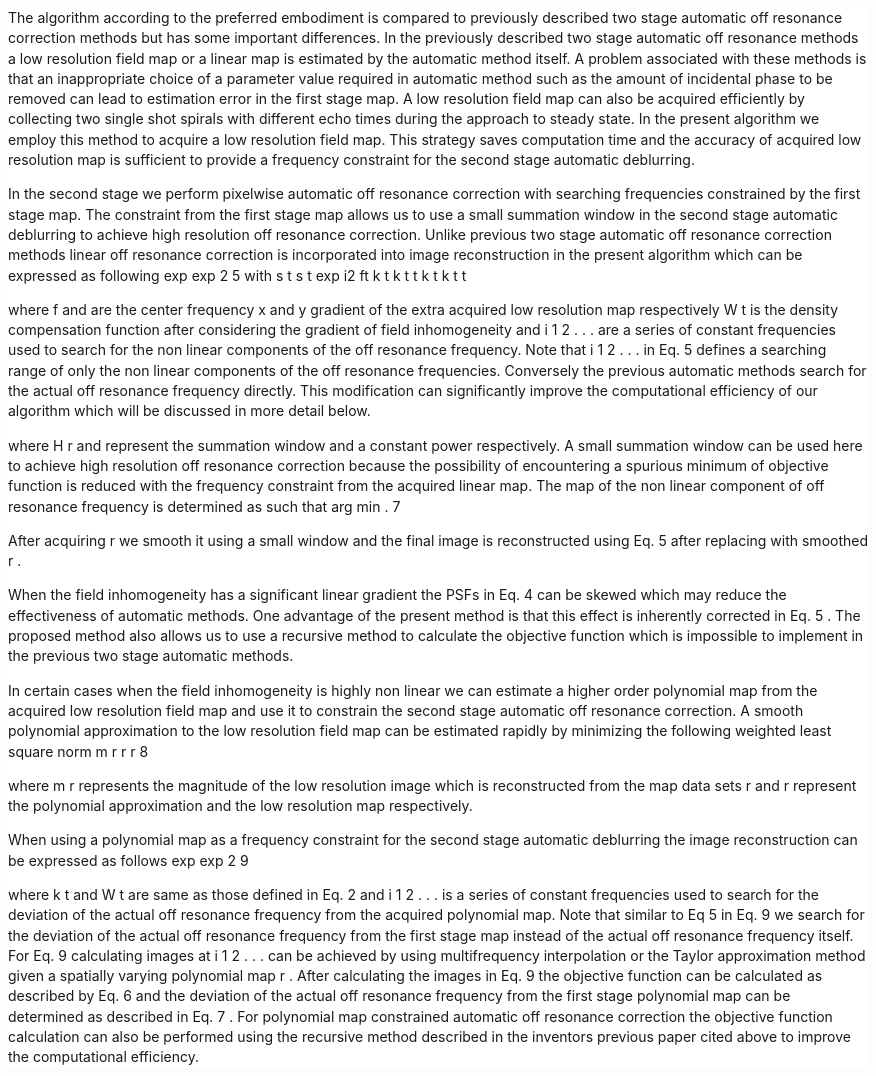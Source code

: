 The algorithm according to the preferred embodiment is compared to previously described two stage automatic off resonance correction methods but has some important differences. In the previously described two stage automatic off resonance methods a low resolution field map or a linear map is estimated by the automatic method itself. A problem associated with these methods is that an inappropriate choice of a parameter value required in automatic method such as the amount of incidental phase to be removed can lead to estimation error in the first stage map. A low resolution field map can also be acquired efficiently by collecting two single shot spirals with different echo times during the approach to steady state. In the present algorithm we employ this method to acquire a low resolution field map. This strategy saves computation time and the accuracy of acquired low resolution map is sufficient to provide a frequency constraint for the second stage automatic deblurring.

In the second stage we perform pixelwise automatic off resonance correction with searching frequencies constrained by the first stage map. The constraint from the first stage map allows us to use a small summation window in the second stage automatic deblurring to achieve high resolution off resonance correction. Unlike previous two stage automatic off resonance correction methods linear off resonance correction is incorporated into image reconstruction in the present algorithm which can be expressed as following exp exp 2 5 with s t s t exp i2 ft k t k t t k t k t t

where f and are the center frequency x and y gradient of the extra acquired low resolution map respectively W t is the density compensation function after considering the gradient of field inhomogeneity and i 1 2 . . . are a series of constant frequencies used to search for the non linear components of the off resonance frequency. Note that i 1 2 . . . in Eq. 5 defines a searching range of only the non linear components of the off resonance frequencies. Conversely the previous automatic methods search for the actual off resonance frequency directly. This modification can significantly improve the computational efficiency of our algorithm which will be discussed in more detail below.

where H r and represent the summation window and a constant power respectively. A small summation window can be used here to achieve high resolution off resonance correction because the possibility of encountering a spurious minimum of objective function is reduced with the frequency constraint from the acquired linear map. The map of the non linear component of off resonance frequency is determined as such that arg min . 7 

After acquiring r we smooth it using a small window and the final image is reconstructed using Eq. 5 after replacing with smoothed r .

When the field inhomogeneity has a significant linear gradient the PSFs in Eq. 4 can be skewed which may reduce the effectiveness of automatic methods. One advantage of the present method is that this effect is inherently corrected in Eq. 5 . The proposed method also allows us to use a recursive method to calculate the objective function which is impossible to implement in the previous two stage automatic methods.

In certain cases when the field inhomogeneity is highly non linear we can estimate a higher order polynomial map from the acquired low resolution field map and use it to constrain the second stage automatic off resonance correction. A smooth polynomial approximation to the low resolution field map can be estimated rapidly by minimizing the following weighted least square norm m r r r 8 

where m r represents the magnitude of the low resolution image which is reconstructed from the map data sets r and r represent the polynomial approximation and the low resolution map respectively.

When using a polynomial map as a frequency constraint for the second stage automatic deblurring the image reconstruction can be expressed as follows exp exp 2 9 

where k t and W t are same as those defined in Eq. 2 and i 1 2 . . . is a series of constant frequencies used to search for the deviation of the actual off resonance frequency from the acquired polynomial map. Note that similar to Eq 5 in Eq. 9 we search for the deviation of the actual off resonance frequency from the first stage map instead of the actual off resonance frequency itself. For Eq. 9 calculating images at i 1 2 . . . can be achieved by using multifrequency interpolation or the Taylor approximation method given a spatially varying polynomial map r . After calculating the images in Eq. 9 the objective function can be calculated as described by Eq. 6 and the deviation of the actual off resonance frequency from the first stage polynomial map can be determined as described in Eq. 7 . For polynomial map constrained automatic off resonance correction the objective function calculation can also be performed using the recursive method described in the inventors previous paper cited above to improve the computational efficiency.
